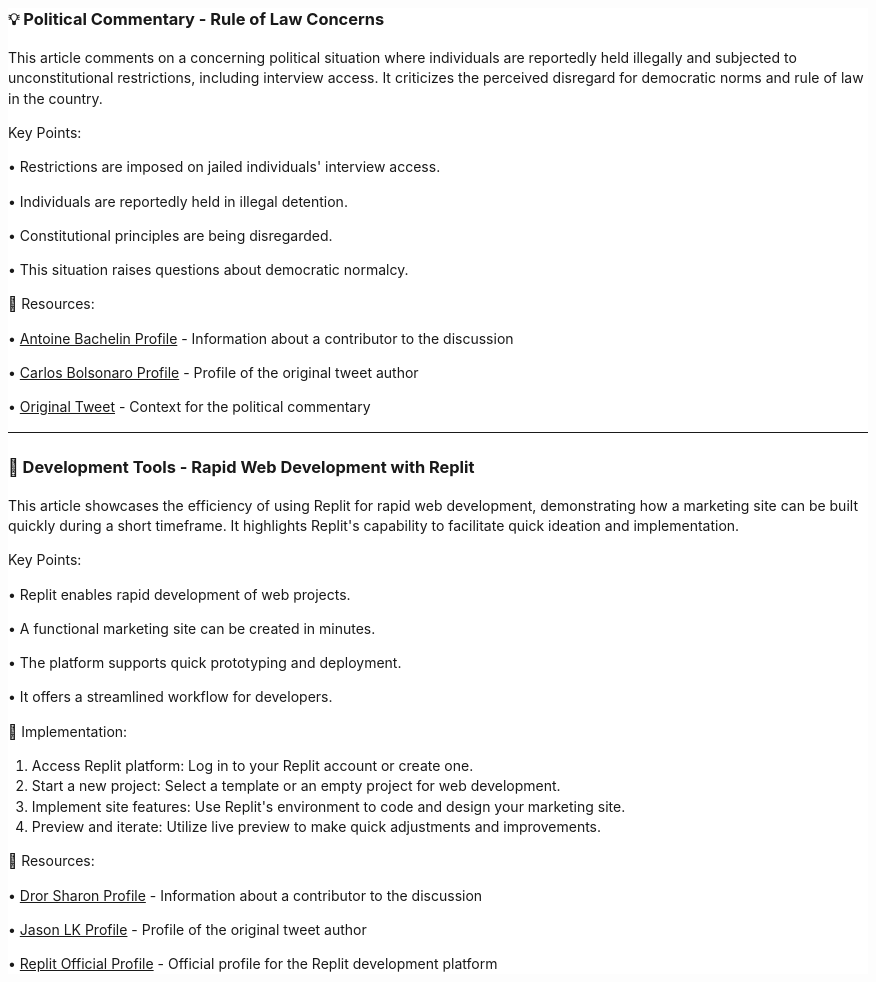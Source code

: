 ### 💡 Political Commentary - Rule of Law Concerns

This article comments on a concerning political situation where individuals are reportedly held illegally and subjected to unconstitutional restrictions, including interview access. It criticizes the perceived disregard for democratic norms and rule of law in the country.

Key Points:

• Restrictions are imposed on jailed individuals' interview access.

• Individuals are reportedly held in illegal detention.

• Constitutional principles are being disregarded.

• This situation raises questions about democratic normalcy.


🔗 Resources:

• [Antoine Bachelin Profile](https://x.com/antoinebachelin) - Information about a contributor to the discussion

• [Carlos Bolsonaro Profile](https://x.com/CarlosBolsonaro) - Profile of the original tweet author

• [Original Tweet](https://x.com/CarlosBolsonaro/status/1973870390557675534) - Context for the political commentary

---
### 🚀 Development Tools - Rapid Web Development with Replit

This article showcases the efficiency of using Replit for rapid web development, demonstrating how a marketing site can be built quickly during a short timeframe. It highlights Replit's capability to facilitate quick ideation and implementation.

Key Points:

• Replit enables rapid development of web projects.

• A functional marketing site can be created in minutes.

• The platform supports quick prototyping and deployment.

• It offers a streamlined workflow for developers.


🚀 Implementation:
1. Access Replit platform: Log in to your Replit account or create one.
2. Start a new project: Select a template or an empty project for web development.
3. Implement site features: Use Replit's environment to code and design your marketing site.
4. Preview and iterate: Utilize live preview to make quick adjustments and improvements.

🔗 Resources:

• [Dror Sharon Profile](https://x.com/dror_sharon) - Information about a contributor to the discussion

• [Jason LK Profile](https://x.com/jasonlk) - Profile of the original tweet author

• [Replit Official Profile](https://x.com/Replit) - Official profile for the Replit development platform
